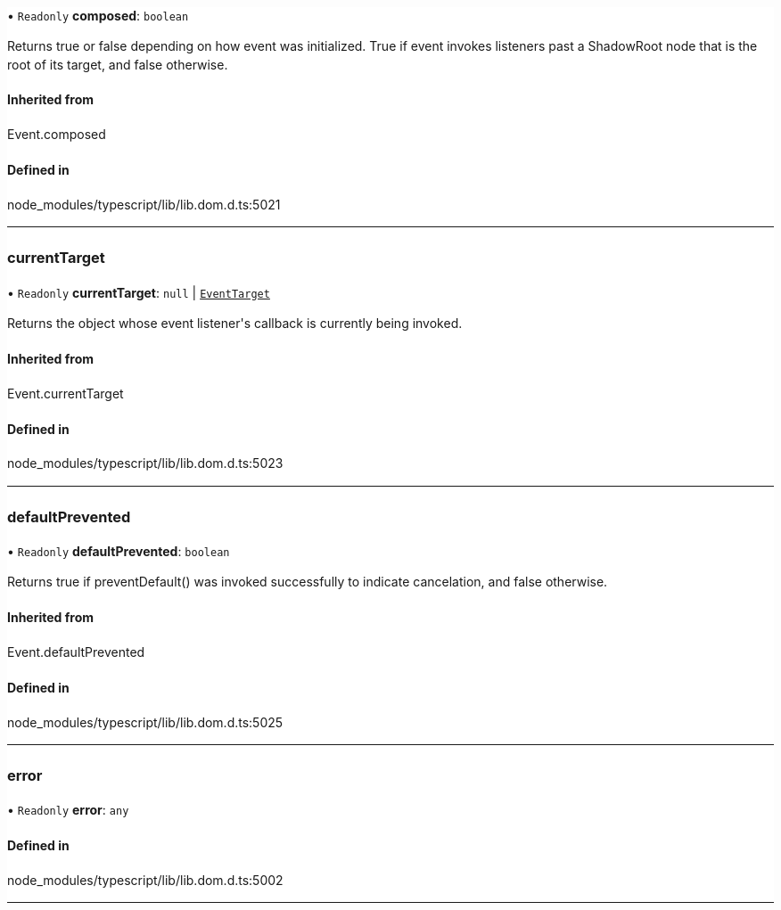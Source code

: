 • `Readonly` **composed**: `boolean`

Returns true or false depending on how event was initialized. True if event invokes listeners past a ShadowRoot node that is the root of its target, and false otherwise.

#### Inherited from

Event.composed

#### Defined in

node_modules/typescript/lib/lib.dom.d.ts:5021

___

### currentTarget

• `Readonly` **currentTarget**: ``null`` \| [`EventTarget`](../modules/axes_lines._internal_.md#eventtarget)

Returns the object whose event listener's callback is currently being invoked.

#### Inherited from

Event.currentTarget

#### Defined in

node_modules/typescript/lib/lib.dom.d.ts:5023

___

### defaultPrevented

• `Readonly` **defaultPrevented**: `boolean`

Returns true if preventDefault() was invoked successfully to indicate cancelation, and false otherwise.

#### Inherited from

Event.defaultPrevented

#### Defined in

node_modules/typescript/lib/lib.dom.d.ts:5025

___

### error

• `Readonly` **error**: `any`

#### Defined in

node_modules/typescript/lib/lib.dom.d.ts:5002

___
